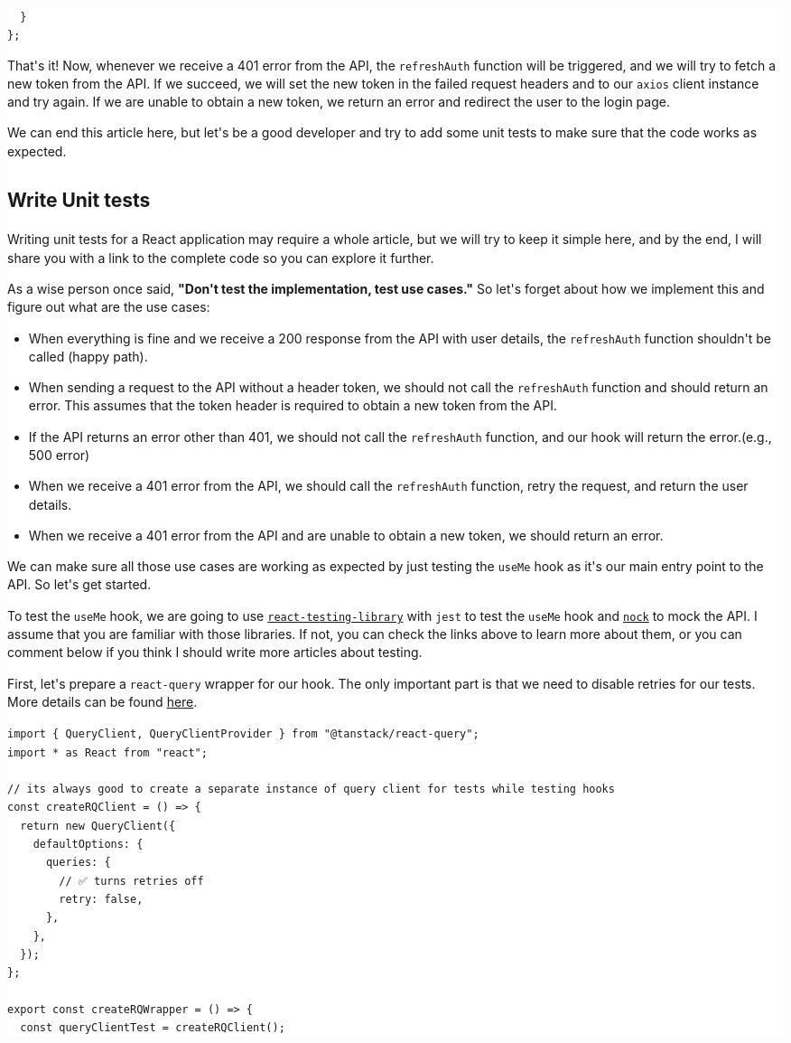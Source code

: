 ```tsx title="src/refresh-auth.ts"
  }
};
```

That's it! Now, whenever we receive a 401 error from the API, the `refreshAuth` function will be triggered, and we will try to fetch a new token from the API. If we succeed, we will set the new token in the failed request headers and to our `axios` client instance and try again. If we are unable to obtain a new token, we return an error and redirect the user to the login page.

We can end this article here, but let's be a good developer and try to add some unit tests to make sure that the code works as expected.

## Write Unit tests

Writing unit tests for a React application may require a whole article, but we will try to keep it simple here, and by the end, I will share you with a link to the complete code so you can explore it further.

As a wise person once said, **"Don't test the implementation, test use cases."** So let's forget about how we implement this and figure out what are the use cases:

- When everything is fine and we receive a 200 response from the API with user details, the `refreshAuth` function shouldn't be called (happy path).

- When sending a request to the API without a header token, we should not call the `refreshAuth` function and should return an error. This assumes that the token header is required to obtain a new token from the API.

- If the API returns an error other than 401, we should not call the `refreshAuth` function, and our hook will return the error.(e.g., 500 error)

- When we receive a 401 error from the API, we should call the `refreshAuth` function, retry the request, and return the user details.

- When we receive a 401 error from the API and are unable to obtain a new token, we should return an error.

We can make sure all those use cases are working as expected by just testing the `useMe` hook as it's our main entry point to the API. So let's get started.

To test the `useMe` hook, we are going to use [`react-testing-library`](https://testing-library.com/docs/react-testing-library/intro/) with `jest` to test the `useMe` hook and [`nock`](https://github.com/nock/nock) to mock the API. I assume that you are familiar with those libraries. If not, you can check the links above to learn more about them, or you can comment below if you think I should write more articles about testing.

First, let's prepare a `react-query` wrapper for our hook. The only important part is that we need to disable retries for our tests. More details can be found [here](https://react-query.tanstack.com/guides/testing).

```tsx title="src/test-utils.tsx"
import { QueryClient, QueryClientProvider } from "@tanstack/react-query";
import * as React from "react";

// its always good to create a separate instance of query client for tests while testing hooks
const createRQClient = () => {
  return new QueryClient({
    defaultOptions: {
      queries: {
        // ✅ turns retries off
        retry: false,
      },
    },
  });
};

export const createRQWrapper = () => {
  const queryClientTest = createRQClient();
```